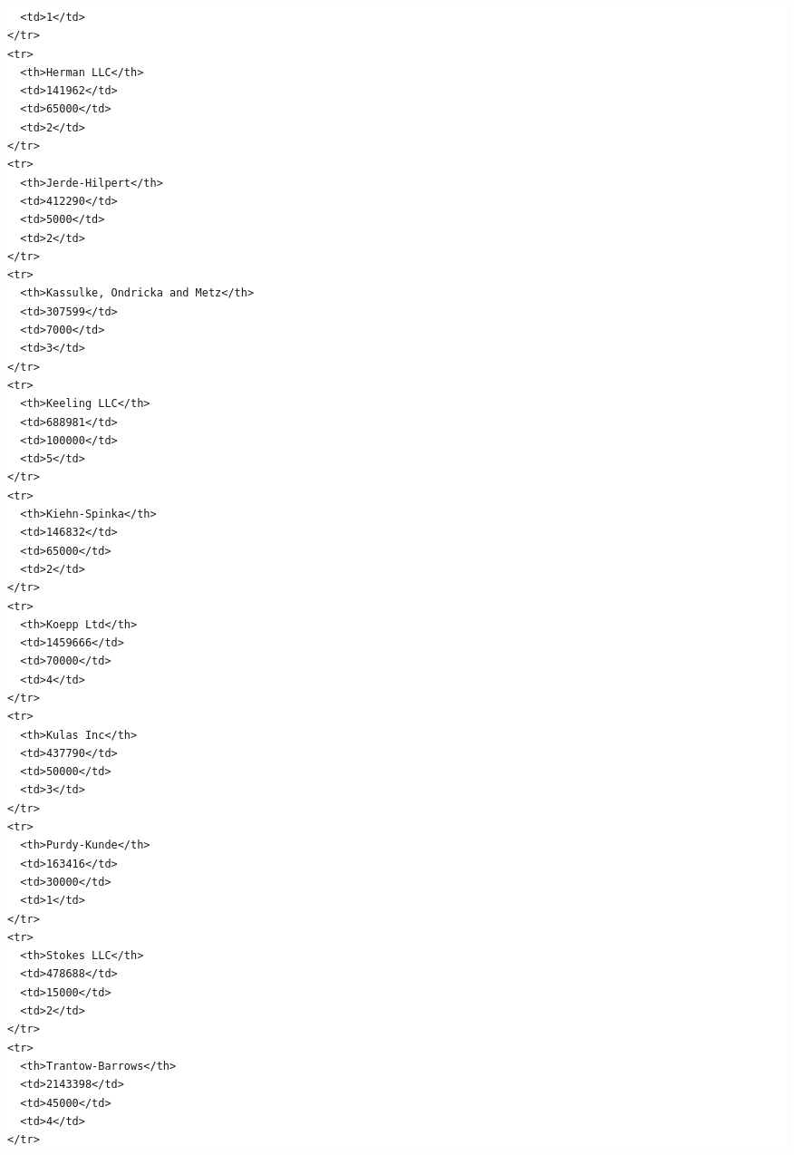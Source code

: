       <td>1</td>
    </tr>
    <tr>
      <th>Herman LLC</th>
      <td>141962</td>
      <td>65000</td>
      <td>2</td>
    </tr>
    <tr>
      <th>Jerde-Hilpert</th>
      <td>412290</td>
      <td>5000</td>
      <td>2</td>
    </tr>
    <tr>
      <th>Kassulke, Ondricka and Metz</th>
      <td>307599</td>
      <td>7000</td>
      <td>3</td>
    </tr>
    <tr>
      <th>Keeling LLC</th>
      <td>688981</td>
      <td>100000</td>
      <td>5</td>
    </tr>
    <tr>
      <th>Kiehn-Spinka</th>
      <td>146832</td>
      <td>65000</td>
      <td>2</td>
    </tr>
    <tr>
      <th>Koepp Ltd</th>
      <td>1459666</td>
      <td>70000</td>
      <td>4</td>
    </tr>
    <tr>
      <th>Kulas Inc</th>
      <td>437790</td>
      <td>50000</td>
      <td>3</td>
    </tr>
    <tr>
      <th>Purdy-Kunde</th>
      <td>163416</td>
      <td>30000</td>
      <td>1</td>
    </tr>
    <tr>
      <th>Stokes LLC</th>
      <td>478688</td>
      <td>15000</td>
      <td>2</td>
    </tr>
    <tr>
      <th>Trantow-Barrows</th>
      <td>2143398</td>
      <td>45000</td>
      <td>4</td>
    </tr>
  </tbody>
</table>